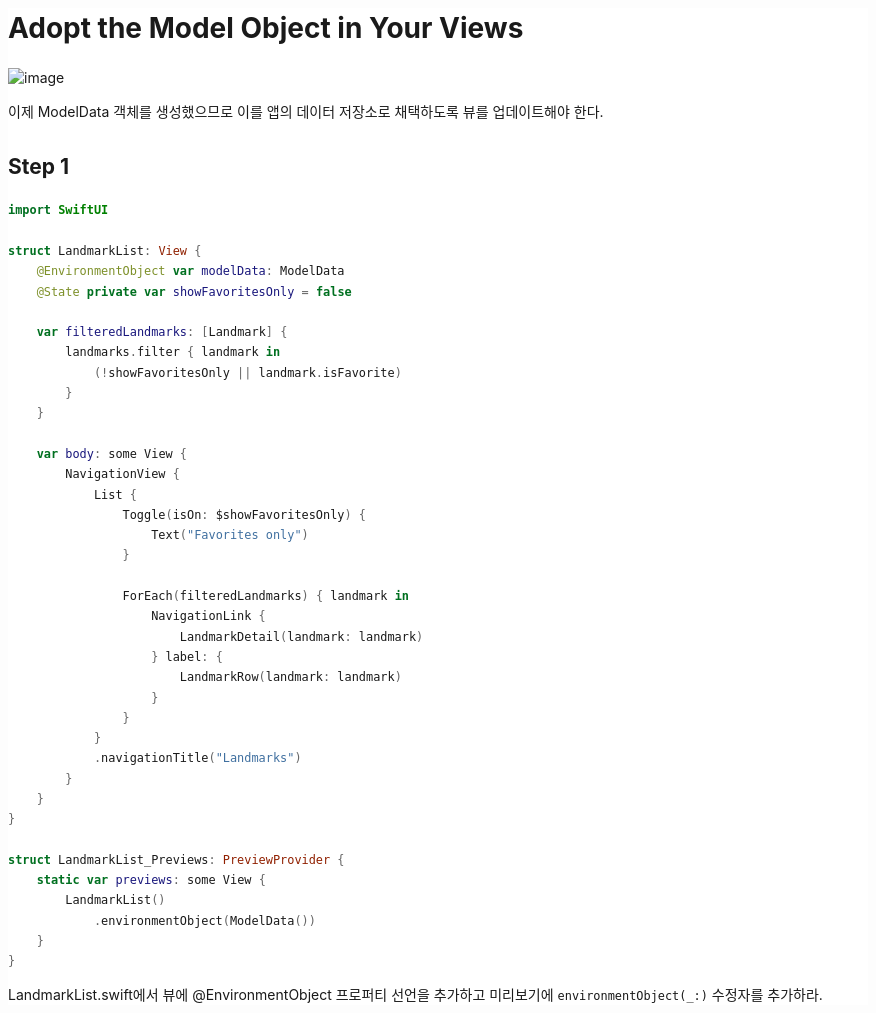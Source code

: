 # ****Adopt the Model Object in Your Views****
![image](https://github.com/jsa0224/somdokki-study/assets/94514250/fe9f2edb-92e0-4783-86d6-bdcbb1ff3014)

이제 ModelData 객체를 생성했으므로 이를 앱의 데이터 저장소로 채택하도록 뷰를 업데이트해야 한다. 

## Step 1

```swift
import SwiftUI

struct LandmarkList: View {
    @EnvironmentObject var modelData: ModelData
    @State private var showFavoritesOnly = false

    var filteredLandmarks: [Landmark] {
        landmarks.filter { landmark in
            (!showFavoritesOnly || landmark.isFavorite)
        }
    }

    var body: some View {
        NavigationView {
            List {
                Toggle(isOn: $showFavoritesOnly) {
                    Text("Favorites only")
                }

                ForEach(filteredLandmarks) { landmark in
                    NavigationLink {
                        LandmarkDetail(landmark: landmark)
                    } label: {
                        LandmarkRow(landmark: landmark)
                    }
                }
            }
            .navigationTitle("Landmarks")
        }
    }
}

struct LandmarkList_Previews: PreviewProvider {
    static var previews: some View {
        LandmarkList()
            .environmentObject(ModelData())
    }
}
```

LandmarkList.swift에서 뷰에 @EnvironmentObject 프로퍼티 선언을 추가하고 미리보기에 `environmentObject(_:)` 수정자를 추가하라. 
